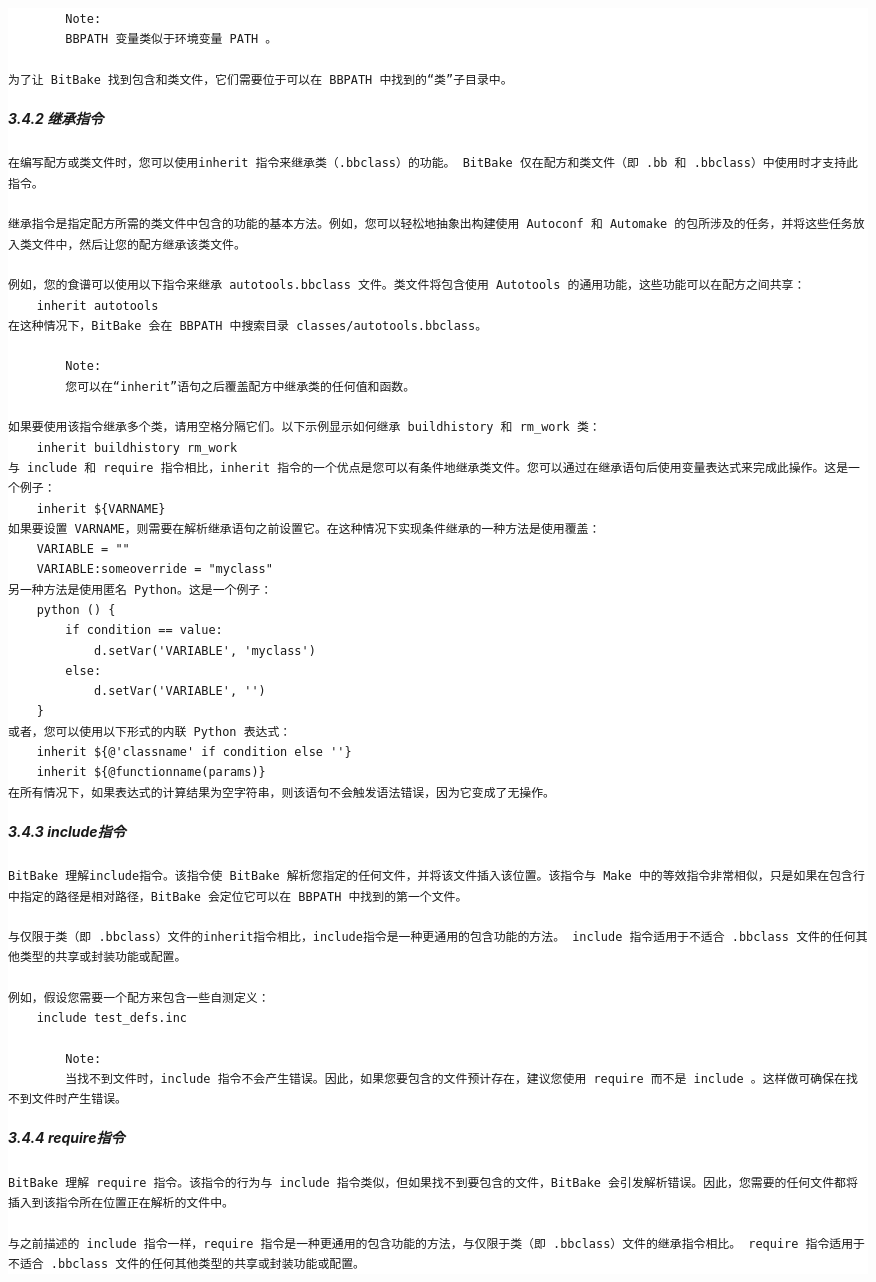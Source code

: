 			Note:
			BBPATH 变量类似于环境变量 PATH 。

	为了让 BitBake 找到包含和类文件，它们需要位于可以在 BBPATH 中找到的“类”子目录中。

##### 3.4.2 继承指令
	在编写配方或类文件时，您可以使用inherit 指令来继承类（.bbclass）的功能。 BitBake 仅在配方和类文件（即 .bb 和 .bbclass）中使用时才支持此指令。

	继承指令是指定配方所需的类文件中包含的功能的基本方法。例如，您可以轻松地抽象出构建使用 Autoconf 和 A​​utomake 的包所涉及的任务，并将这些任务放入类文件中，然后让您的配方继承该类文件。

	例如，您的食谱可以使用以下指令来继承 autotools.bbclass 文件。类文件将包含使用 Autotools 的通用功能，这些功能可以在配方之间共享：
		inherit autotools
	在这种情况下，BitBake 会在 BBPATH 中搜索目录 classes/autotools.bbclass。

			Note:
			您可以在“inherit”语句之后覆盖配方中继承类的任何值和函数。

	如果要使用该指令继承多个类，请用空格分隔它们。以下示例显示如何继承 buildhistory 和 rm_work 类：
		inherit buildhistory rm_work
	与 include 和 require 指令相比，inherit 指令的一个优点是您可以有条件地继承类文件。您可以通过在继承语句后使用变量表达式来完成此操作。这是一个例子：
		inherit ${VARNAME}
	如果要设置 VARNAME，则需要在解析继承语句之前设置它。在这种情况下实现条件继承的一种方法是使用覆盖：
		VARIABLE = ""
		VARIABLE:someoverride = "myclass"
	另一种方法是使用匿名 Python。这是一个例子：
		python () {
			if condition == value:
				d.setVar('VARIABLE', 'myclass')
			else:
				d.setVar('VARIABLE', '')
		}
	或者，您可以使用以下形式的内联 Python 表达式：
		inherit ${@'classname' if condition else ''}
		inherit ${@functionname(params)}
	在所有情况下，如果表达式的计算结果为空字符串，则该语句不会触发语法错误，因为它变成了无操作。

##### 3.4.3 include指令
	BitBake 理解include指令。该指令使 BitBake 解析您指定的任何文件，并将该文件插入该位置。该指令与 Make 中的等效指令非常相似，只是如果在包含行中指定的路径是相对路径，BitBake 会定位它可以在 BBPATH 中找到的第一个文件。

	与仅限于类（即 .bbclass）文件的inherit指令相比，include指令是一种更通用的包含功能的方法。 include 指令适用于不适合 .bbclass 文件的任何其他类型的共享或封装功能或配置。

	例如，假设您需要一个配方来包含一些自测定义：
		include test_defs.inc

			Note:
			当找不到文件时，include 指令不会产生错误。因此，如果您要包含的文件预计存在，建议您使用 require 而不是 include 。这样做可确保在找不到文件时产生错误。

##### 3.4.4 require指令
	BitBake 理解 require 指令。该指令的行为与 include 指令类似，但如果找不到要包含的文件，BitBake 会引发解析错误。因此，您需要的任何文件都将插入到该指令所在位置正在解析的文件中。

	与之前描述的 include 指令一样，require 指令是一种更通用的包含功能的方法，与仅限于类（即 .bbclass）文件的继承指令相比。 require 指令适用于不适合 .bbclass 文件的任何其他类型的共享或封装功能或配置。
